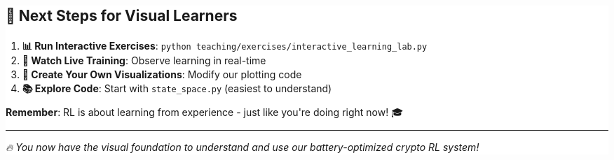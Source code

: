 
## 🚀 **Next Steps for Visual Learners**

1. **📊 Run Interactive Exercises**: `python teaching/exercises/interactive_learning_lab.py`
2. **🔬 Watch Live Training**: Observe learning in real-time
3. **🎨 Create Your Own Visualizations**: Modify our plotting code
4. **📚 Explore Code**: Start with `state_space.py` (easiest to understand)

**Remember**: RL is about learning from experience - just like you're doing right now! 🎓

---

*🔥 You now have the visual foundation to understand and use our battery-optimized crypto RL system!*
